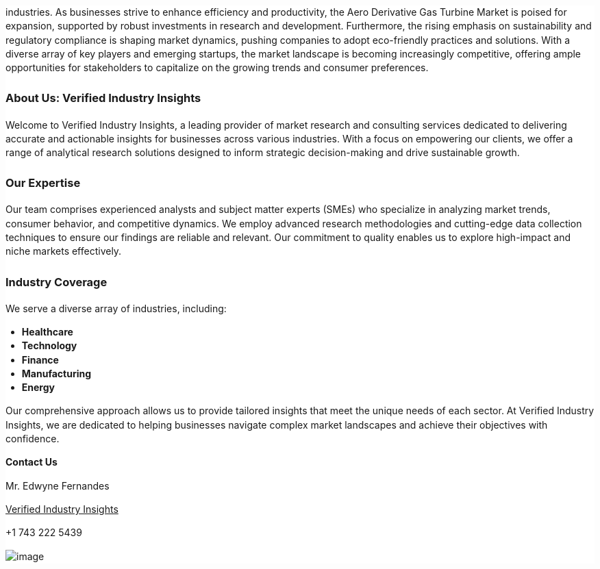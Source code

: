 industries. As businesses strive to enhance efficiency and productivity, the Aero Derivative Gas Turbine Market is poised for expansion, supported by robust investments in research and development. Furthermore, the rising emphasis on sustainability and regulatory compliance is shaping market dynamics, pushing companies to adopt eco-friendly practices and solutions. With a diverse array of key players and emerging startups, the market landscape is becoming increasingly competitive, offering ample opportunities for stakeholders to capitalize on the growing trends and consumer preferences.</p><h3>About Us: Verified Industry Insights</h3><p>Welcome to Verified Industry Insights, a leading provider of market research and consulting services dedicated to delivering accurate and actionable insights for businesses across various industries. With a focus on empowering our clients, we offer a range of analytical research solutions designed to inform strategic decision-making and drive sustainable growth.</p><h3>Our Expertise</h3><p>Our team comprises experienced analysts and subject matter experts (SMEs) who specialize in analyzing market trends, consumer behavior, and competitive dynamics. We employ advanced research methodologies and cutting-edge data collection techniques to ensure our findings are reliable and relevant. Our commitment to quality enables us to explore high-impact and niche markets effectively.</p><h3>Industry Coverage</h3><p>We serve a diverse array of industries, including:</p><ul><li><strong>Healthcare</strong></li><li><strong>Technology</strong></li><li><strong>Finance</strong></li><li><strong>Manufacturing</strong></li><li><strong>Energy</strong></li></ul><p>Our comprehensive approach allows us to provide tailored insights that meet the unique needs of each sector. At Verified Industry Insights, we are dedicated to helping businesses navigate complex market landscapes and achieve their objectives with confidence.</p><p><strong>Contact Us</strong></p><p>Mr. Edwyne Fernandes</p><p><a href="https://www.verifiedindustryinsights.com/">Verified Industry Insights</a></p><p>+1 743 222 5439</p>
![image](https://github.com/user-attachments/assets/098171d3-bd3f-43ca-9273-44868d120844)

